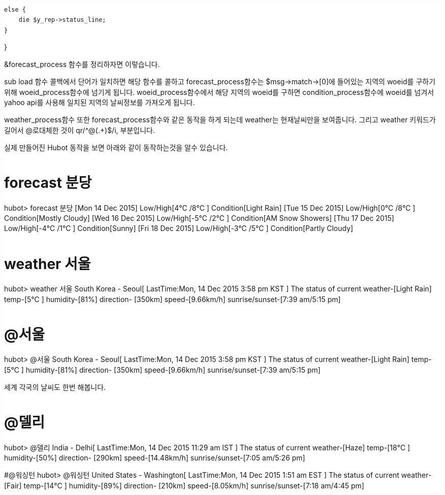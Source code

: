 	else {
		die $y_rep->status_line;
	}
}

\&forecast_process 함수를 정리하자면 이렇습니다.

sub load 함수 콜백에서 단어가 일치하면 해당 함수를 콜하고 
forecast_process함수는  $msg->match->[0]에 들어있는 지역의 woeid를 구하기위해 woeid_process함수에 넘기게 됩니다. 
woeid_process함수에서 해당 지역의 woeid를 구하면 
condition_process함수에 woeid를 넘겨서 yahoo api를 사용해 일치된 지역의 날씨정보를 가져오게 됩니다.

weather_process함수 또한 forecast_process함수와 같은 동작을 하게 되는데 weather는 현재날씨만을 보여줍니다.
그리고 weather 키워드가 길어서 @로대체한 것이 qr/^@(.+)$/i, 부분입니다.

실제 만들어진 Hubot 동작을 보면 아래와 같이 동작하는것을 알수 있습니다.

# forecast 분당
hubot> forecast 분당
[Mon 14 Dec 2015] Low/High[4℃ /8℃ ] Condition[Light Rain]
[Tue 15 Dec 2015] Low/High[0℃ /8℃ ] Condition[Mostly Cloudy]
[Wed 16 Dec 2015] Low/High[-5℃ /2℃ ] Condition[AM Snow Showers]
[Thu 17 Dec 2015] Low/High[-4℃ /1℃ ] Condition[Sunny]
[Fri 18 Dec 2015] Low/High[-3℃ /5℃ ] Condition[Partly Cloudy]

# weather 서울
hubot> weather 서울
South Korea - Seoul[ LastTime:Mon, 14 Dec 2015 3:58 pm KST ]
The status of current weather-[Light Rain] temp-[5℃ ] humidity-[81%] direction- [350km] speed-[9.66km/h] sunrise/sunset-[7:39 am/5:15 pm]

# @서울
hubot> @서울
South Korea - Seoul[ LastTime:Mon, 14 Dec 2015 3:58 pm KST ]
The status of current weather-[Light Rain] temp-[5℃ ] humidity-[81%] direction- [350km] speed-[9.66km/h] sunrise/sunset-[7:39 am/5:15 pm]

세계 각국의 날씨도 한번 해봅니다.
# @델리
hubot> @델리
India - Delhi[ LastTime:Mon, 14 Dec 2015 11:29 am IST ]
The status of current weather-[Haze] temp-[18℃ ] humidity-[50%] direction- [290km] speed-[14.48km/h] sunrise/sunset-[7:05 am/5:26 pm]

#@워싱턴
hubot> @워싱턴
United States - Washington[ LastTime:Mon, 14 Dec 2015 1:51 am EST ]
The status of current weather-[Fair] temp-[14℃ ] humidity-[89%] direction- [210km] speed-[8.05km/h] sunrise/sunset-[7:18 am/4:45 pm]


[advent-2012-12-02]:        http://advent.perl.kr/2012/2012-12-02.html
[cpan-hubot]:               https://metacpan.org/pod/Hubot
[cpan-lwp-useragent]:       https://metacpan.org/pod/LWP::UserAgent
[cpan]:                     http://www.cpan.org/
[home-coffeescript]:        http://coffeescript.org/
[home-github]:              https://github.com/
[home-hubot]:               https://hubot.github.com/
[home-nodejs]:              https://nodejs.org/en/
[home-perlbrew]:            http://perlbrew.pl/
[twitter-newbcode]:         http://twitter.com/#!/newbcode